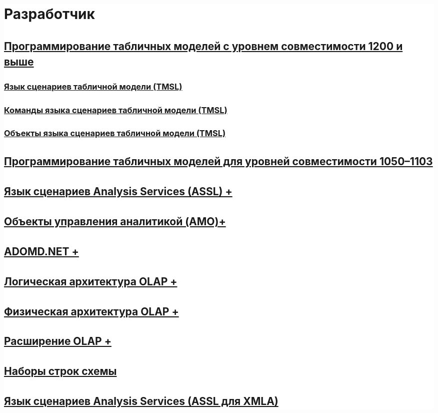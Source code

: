 # Разработчик
## [Программирование табличных моделей с уровнем совместимости 1200 и выше](./tabular-model-programming-compatibility-level-1200/tabular-model-programming-for-compatibility-level-1200.md)
### [Язык сценариев табличной модели (TMSL)](tabular-model-scripting-language-tmsl-reference.md)
### [Команды языка сценариев табличной модели (TMSL)](../analysis-services/tabular-models-scripting-language-commands/tmsl-reference-commands.md)
### [Объекты языка сценариев табличной модели (TMSL)](../analysis-services/tabular-models-scripting-language-objects/tmsl-reference-tabular-objects.md)
## [Программирование табличных моделей для уровней совместимости 1050–1103](./tabular-model-programming-compatibility-levels-1050-1103/tabular-model-programming-for-compatibility-levels-1050-through-1103.md)

## [Язык сценариев Analysis Services (ASSL) +](../analysis-services/multidimensional-models/scripting-language-assl/assl-objects-and-object-characteristics.md)
## [Объекты управления аналитикой (AMO)+](../analysis-services/multidimensional-models/analysis-management-objects/amo-classes-introduction.md)
## [ADOMD.NET +](../analysis-services/multidimensional-models/adomd-net/developing-with-adomd-net.md)
## [Логическая архитектура OLAP +](../analysis-services/multidimensional-models/olap-logical/database-objects-analysis-services-multidimensional-data.md)
## [Физическая архитектура OLAP +](../analysis-services/multidimensional-models/olap-physical/client-architecture-requirements-for-analysis-services-development.md)
## [Расширение OLAP +](../analysis-services/multidimensional-models/extending-olap/analysis-services-personalization-extensions.md)

## [Наборы строк схемы](../analysis-services/schema-rowsets/analysis-services-schema-rowsets.md)
## [Язык сценариев Analysis Services (ASSL для XMLA)](scripting/analysis-services-scripting-language-assl-for-xmla.md)
